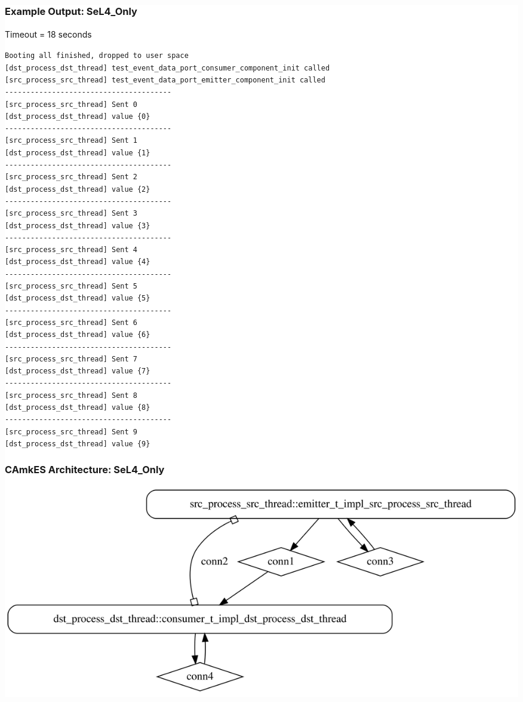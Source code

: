 

### Example Output: SeL4_Only

Timeout = 18 seconds
```
Booting all finished, dropped to user space
[dst_process_dst_thread] test_event_data_port_consumer_component_init called
[src_process_src_thread] test_event_data_port_emitter_component_init called
---------------------------------------
[src_process_src_thread] Sent 0
[dst_process_dst_thread] value {0}
---------------------------------------
[src_process_src_thread] Sent 1
[dst_process_dst_thread] value {1}
---------------------------------------
[src_process_src_thread] Sent 2
[dst_process_dst_thread] value {2}
---------------------------------------
[src_process_src_thread] Sent 3
[dst_process_dst_thread] value {3}
---------------------------------------
[src_process_src_thread] Sent 4
[dst_process_dst_thread] value {4}
---------------------------------------
[src_process_src_thread] Sent 5
[dst_process_dst_thread] value {5}
---------------------------------------
[src_process_src_thread] Sent 6
[dst_process_dst_thread] value {6}
---------------------------------------
[src_process_src_thread] Sent 7
[dst_process_dst_thread] value {7}
---------------------------------------
[src_process_src_thread] Sent 8
[dst_process_dst_thread] value {8}
---------------------------------------
[src_process_src_thread] Sent 9
[dst_process_dst_thread] value {9}

```



### CAmkES Architecture: SeL4_Only

![CAmkES Architecture: SeL4_Only](aadl/diagrams/CAmkES-arch-SeL4_Only.svg)

